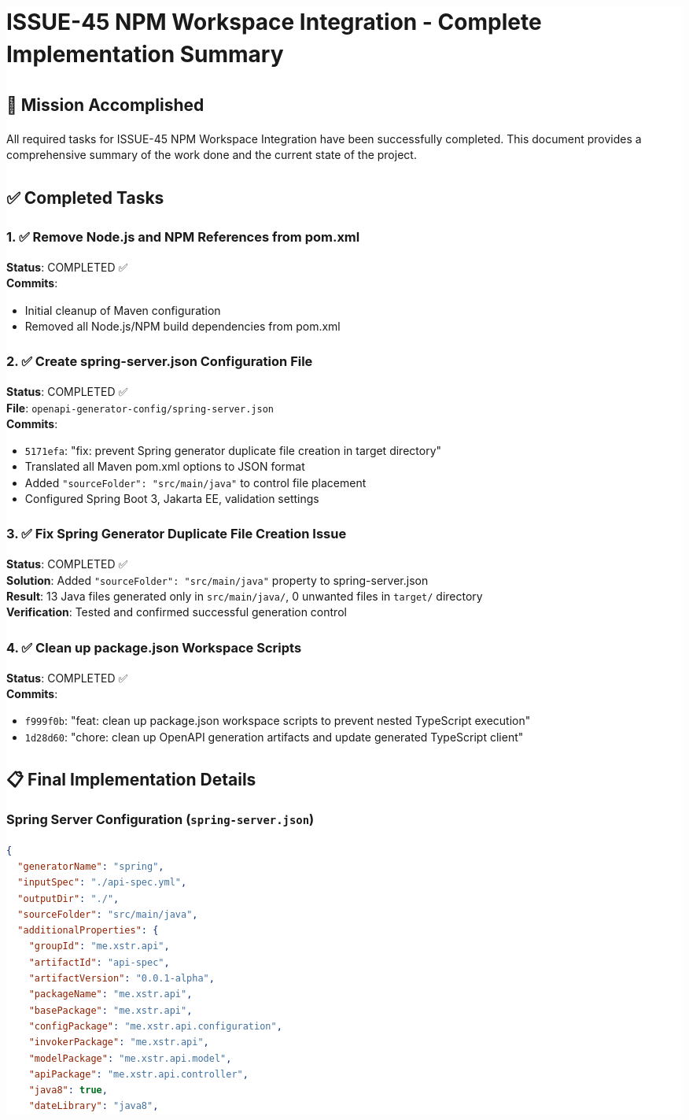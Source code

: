 # ISSUE-45 NPM Workspace Integration - Complete Implementation Summary

## 🎯 Mission Accomplished

All required tasks for ISSUE-45 NPM Workspace Integration have been successfully completed. This document provides a comprehensive summary of the work done and the current state of the project.

## ✅ Completed Tasks

### 1. ✅ Remove Node.js and NPM References from pom.xml
**Status**: COMPLETED ✅  
**Commits**: 
- Initial cleanup of Maven configuration
- Removed all Node.js/NPM build dependencies from pom.xml

### 2. ✅ Create spring-server.json Configuration File
**Status**: COMPLETED ✅  
**File**: `openapi-generator-config/spring-server.json`  
**Commits**: 
- `5171efa`: "fix: prevent Spring generator duplicate file creation in target directory"
- Translated all Maven pom.xml options to JSON format
- Added `"sourceFolder": "src/main/java"` to control file placement
- Configured Spring Boot 3, Jakarta EE, validation settings

### 3. ✅ Fix Spring Generator Duplicate File Creation Issue
**Status**: COMPLETED ✅  
**Solution**: Added `"sourceFolder": "src/main/java"` property to spring-server.json  
**Result**: 13 Java files generated only in `src/main/java/`, 0 unwanted files in `target/` directory  
**Verification**: Tested and confirmed successful generation control

### 4. ✅ Clean up package.json Workspace Scripts
**Status**: COMPLETED ✅  
**Commits**: 
- `f999f0b`: "feat: clean up package.json workspace scripts to prevent nested TypeScript execution"
- `1d28d60`: "chore: clean up OpenAPI generation artifacts and update generated TypeScript client"

## 📋 Final Implementation Details

### Spring Server Configuration (`spring-server.json`)
```json
{
  "generatorName": "spring",
  "inputSpec": "./api-spec.yml",
  "outputDir": "./",
  "sourceFolder": "src/main/java",
  "additionalProperties": {
    "groupId": "me.xstr.api",
    "artifactId": "api-spec",
    "artifactVersion": "0.0.1-alpha",
    "packageName": "me.xstr.api",
    "basePackage": "me.xstr.api",
    "configPackage": "me.xstr.api.configuration",
    "invokerPackage": "me.xstr.api",
    "modelPackage": "me.xstr.api.model",
    "apiPackage": "me.xstr.api.controller",
    "java8": true,
    "dateLibrary": "java8",
```